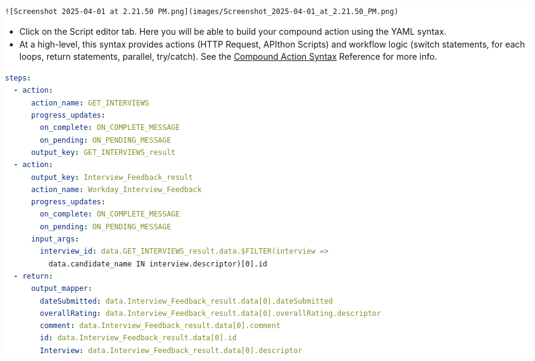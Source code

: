     ![Screenshot 2025-04-01 at 2.21.50 PM.png](images/Screenshot_2025-04-01_at_2.21.50_PM.png)
    
- Click on the Script editor tab. Here you will be able to build your compound action using the YAML syntax.
- At a high-level, this syntax provides actions (HTTP Request, APIthon Scripts) and workflow logic (switch statements, for each loops, return statements, parallel, try/catch). See the [Compound Action Syntax](https://developer.moveworks.com/creator-studio/reference/compound_actions_syntax/) Reference for more info.

```yaml
steps:
  - action:
      action_name: GET_INTERVIEWS
      progress_updates:
        on_complete: ON_COMPLETE_MESSAGE
        on_pending: ON_PENDING_MESSAGE
      output_key: GET_INTERVIEWS_result
  - action:
      output_key: Interview_Feedback_result
      action_name: Workday_Interview_Feedback
      progress_updates:
        on_complete: ON_COMPLETE_MESSAGE
        on_pending: ON_PENDING_MESSAGE
      input_args:
        interview_id: data.GET_INTERVIEWS_result.data.$FILTER(interview =>
          data.candidate_name IN interview.descriptor)[0].id
  - return:
      output_mapper:
        dateSubmitted: data.Interview_Feedback_result.data[0].dateSubmitted
        overallRating: data.Interview_Feedback_result.data[0].overallRating.descriptor
        comment: data.Interview_Feedback_result.data[0].comment
        id: data.Interview_Feedback_result.data[0].id
        Interview: data.Interview_Feedback_result.data[0].descriptor
```
